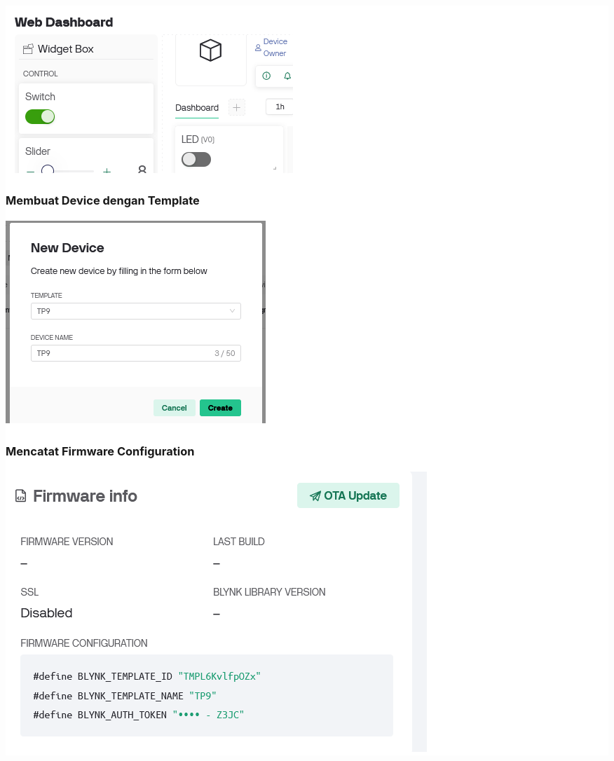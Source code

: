 ![3](./images/3.png)

### Membuat Device dengan Template

![4](./images/4.png)

### Mencatat Firmware Configuration

![5](./images/5.png)
